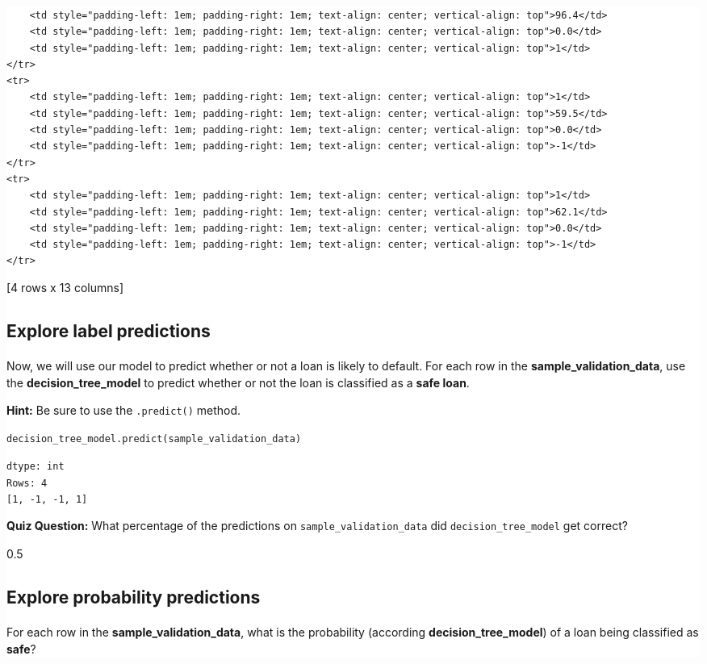         <td style="padding-left: 1em; padding-right: 1em; text-align: center; vertical-align: top">96.4</td>
        <td style="padding-left: 1em; padding-right: 1em; text-align: center; vertical-align: top">0.0</td>
        <td style="padding-left: 1em; padding-right: 1em; text-align: center; vertical-align: top">1</td>
    </tr>
    <tr>
        <td style="padding-left: 1em; padding-right: 1em; text-align: center; vertical-align: top">1</td>
        <td style="padding-left: 1em; padding-right: 1em; text-align: center; vertical-align: top">59.5</td>
        <td style="padding-left: 1em; padding-right: 1em; text-align: center; vertical-align: top">0.0</td>
        <td style="padding-left: 1em; padding-right: 1em; text-align: center; vertical-align: top">-1</td>
    </tr>
    <tr>
        <td style="padding-left: 1em; padding-right: 1em; text-align: center; vertical-align: top">1</td>
        <td style="padding-left: 1em; padding-right: 1em; text-align: center; vertical-align: top">62.1</td>
        <td style="padding-left: 1em; padding-right: 1em; text-align: center; vertical-align: top">0.0</td>
        <td style="padding-left: 1em; padding-right: 1em; text-align: center; vertical-align: top">-1</td>
    </tr>
</table>
[4 rows x 13 columns]<br/>
</div>



## Explore label predictions

Now, we will use our model  to predict whether or not a loan is likely to default. For each row in the **sample_validation_data**, use the **decision_tree_model** to predict whether or not the loan is classified as a **safe loan**. 

**Hint:** Be sure to use the `.predict()` method.


```python
decision_tree_model.predict(sample_validation_data)
```




    dtype: int
    Rows: 4
    [1, -1, -1, 1]



**Quiz Question:** What percentage of the predictions on `sample_validation_data` did `decision_tree_model` get correct?

0.5

## Explore probability predictions

For each row in the **sample_validation_data**, what is the probability (according **decision_tree_model**) of a loan being classified as **safe**? 
